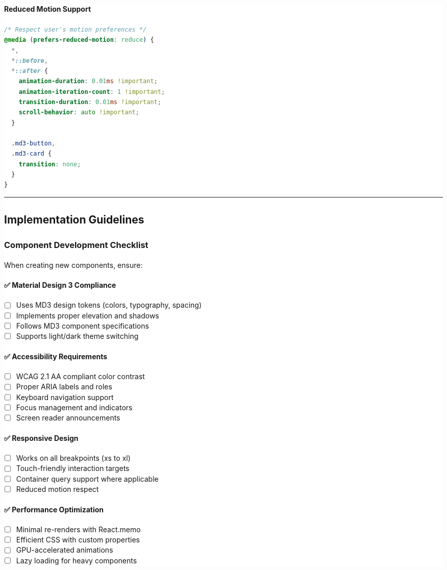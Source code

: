 #### **Reduced Motion Support**
```css
/* Respect user's motion preferences */
@media (prefers-reduced-motion: reduce) {
  *,
  *::before,
  *::after {
    animation-duration: 0.01ms !important;
    animation-iteration-count: 1 !important;
    transition-duration: 0.01ms !important;
    scroll-behavior: auto !important;
  }
  
  .md3-button,
  .md3-card {
    transition: none;
  }
}
```

---

## Implementation Guidelines

### Component Development Checklist

When creating new components, ensure:

#### **✅ Material Design 3 Compliance**
- [ ] Uses MD3 design tokens (colors, typography, spacing)
- [ ] Implements proper elevation and shadows
- [ ] Follows MD3 component specifications
- [ ] Supports light/dark theme switching

#### **✅ Accessibility Requirements**
- [ ] WCAG 2.1 AA compliant color contrast
- [ ] Proper ARIA labels and roles
- [ ] Keyboard navigation support
- [ ] Focus management and indicators
- [ ] Screen reader announcements

#### **✅ Responsive Design**
- [ ] Works on all breakpoints (xs to xl)
- [ ] Touch-friendly interaction targets
- [ ] Container query support where applicable
- [ ] Reduced motion respect

#### **✅ Performance Optimization**  
- [ ] Minimal re-renders with React.memo
- [ ] Efficient CSS with custom properties
- [ ] GPU-accelerated animations
- [ ] Lazy loading for heavy components
